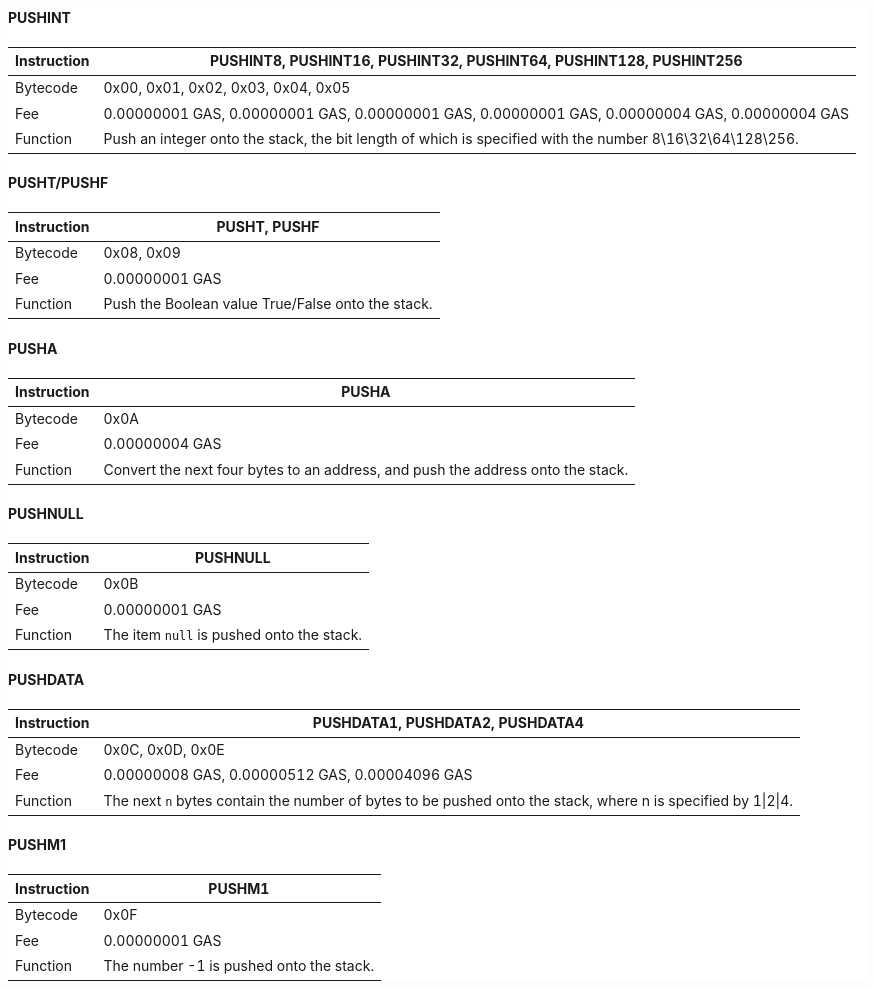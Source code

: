 #### PUSHINT

| Instruction   | PUSHINT8, PUSHINT16, PUSHINT32, PUSHINT64, PUSHINT128, PUSHINT256                                   |
|----------|---------------------------------------|
| Bytecode | 0x00, 0x01, 0x02, 0x03, 0x04, 0x05                                                  |
| Fee | 0.00000001 GAS, 0.00000001 GAS, 0.00000001 GAS, 0.00000001 GAS, 0.00000004 GAS, 0.00000004 GAS |
| Function   | Push an integer onto the stack, the bit length of which is specified with the number 8\16\32\64\128\256. |

#### PUSHT/PUSHF

| Instruction | PUSHT, PUSHF                                      |
| ----------- | ------------------------------------------------- |
| Bytecode    | 0x08, 0x09                                        |
| Fee         | 0.00000001 GAS                                    |
| Function    | Push the Boolean value True/False onto the stack. |

#### PUSHA

| Instruction   | PUSHA                                 |
|----------|----------|
| Bytecode | 0x0A                                  |
| Fee | 0.00000004 GAS             |
| Function | Convert the next four bytes to an address, and push the address onto the stack. |

#### PUSHNULL

| Instruction   | PUSHNULL                                   |
|----------|------------------------------------------|
| Bytecode | 0x0B                                     |
| Fee | 0.00000001 GAS                 |
| Function   | The item `null` is pushed onto the stack. |

#### PUSHDATA

| Instruction   | PUSHDATA1, PUSHDATA2, PUSHDATA4                                   |
|----------|---------------------------------------|
| Bytecode | 0x0C, 0x0D, 0x0E                                                  |
| Fee | 0.00000008 GAS, 0.00000512 GAS, 0.00004096 GAS |
| Function   | The next `n` bytes contain the number of bytes to be pushed onto the stack, where n is specified by 1\|2\|4. |

#### PUSHM1

| Instruction   | PUSHM1                                   |
|----------|------------------------------------------|
| Bytecode | 0x0F                                     |
| Fee | 0.00000001 GAS               |
| Function   | The number -1 is pushed onto the stack. |
